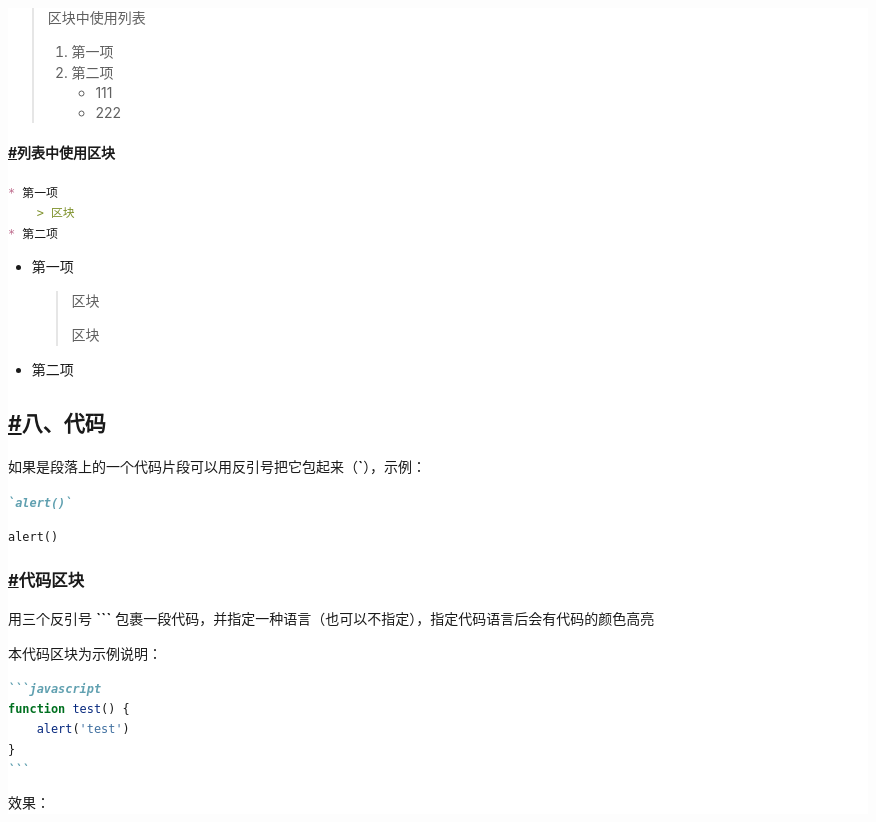 

> 区块中使用列表
>
> 1. 第一项
> 2. 第二项
>    - 111
>    - 222

#### [#](https://blog.kimen.com.cn/pages/ad247c4332211551/#列表中使用区块)列表中使用区块

```markdown
* 第一项
    > 区块
* 第二项
```



- 第一项

  > 区块
  >
  > 区块

- 第二项

## [#](https://blog.kimen.com.cn/pages/ad247c4332211551/#八、代码)八、代码

如果是段落上的一个代码片段可以用反引号把它包起来（**`**），示例：

```markdown
`alert()` 
```



```
alert()
```

### [#](https://blog.kimen.com.cn/pages/ad247c4332211551/#代码区块)代码区块

用三个反引号 **```** 包裹一段代码，并指定一种语言（也可以不指定），指定代码语言后会有代码的颜色高亮

本代码区块为示例说明：

~~~markdown
```javascript
function test() {
	alert('test')
}
```
~~~



效果：
